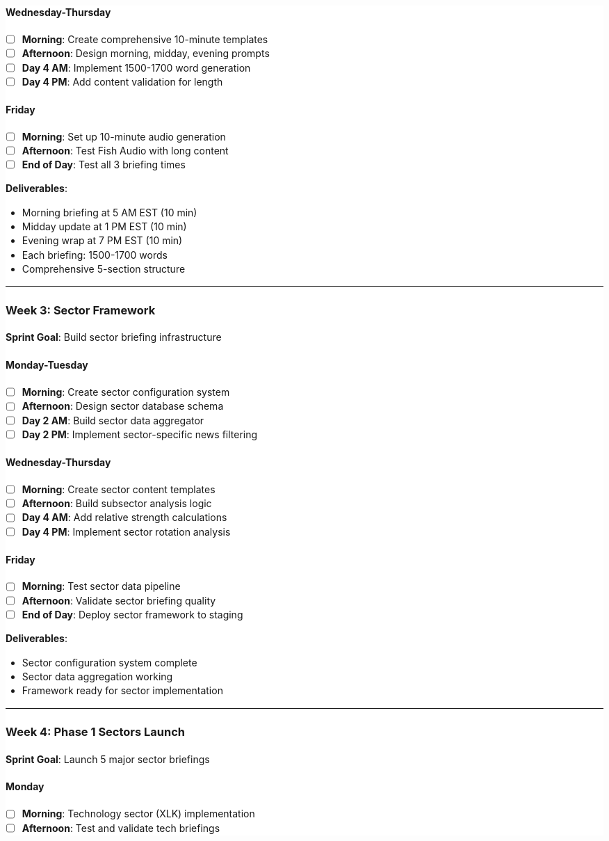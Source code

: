 #### Wednesday-Thursday
- [ ] **Morning**: Create comprehensive 10-minute templates
- [ ] **Afternoon**: Design morning, midday, evening prompts
- [ ] **Day 4 AM**: Implement 1500-1700 word generation
- [ ] **Day 4 PM**: Add content validation for length

#### Friday
- [ ] **Morning**: Set up 10-minute audio generation
- [ ] **Afternoon**: Test Fish Audio with long content
- [ ] **End of Day**: Test all 3 briefing times

**Deliverables**:
- Morning briefing at 5 AM EST (10 min)
- Midday update at 1 PM EST (10 min)
- Evening wrap at 7 PM EST (10 min)
- Each briefing: 1500-1700 words
- Comprehensive 5-section structure

---

### Week 3: Sector Framework
**Sprint Goal**: Build sector briefing infrastructure

#### Monday-Tuesday
- [ ] **Morning**: Create sector configuration system
- [ ] **Afternoon**: Design sector database schema
- [ ] **Day 2 AM**: Build sector data aggregator
- [ ] **Day 2 PM**: Implement sector-specific news filtering

#### Wednesday-Thursday
- [ ] **Morning**: Create sector content templates
- [ ] **Afternoon**: Build subsector analysis logic
- [ ] **Day 4 AM**: Add relative strength calculations
- [ ] **Day 4 PM**: Implement sector rotation analysis

#### Friday
- [ ] **Morning**: Test sector data pipeline
- [ ] **Afternoon**: Validate sector briefing quality
- [ ] **End of Day**: Deploy sector framework to staging

**Deliverables**:
- Sector configuration system complete
- Sector data aggregation working
- Framework ready for sector implementation

---

### Week 4: Phase 1 Sectors Launch
**Sprint Goal**: Launch 5 major sector briefings

#### Monday
- [ ] **Morning**: Technology sector (XLK) implementation
- [ ] **Afternoon**: Test and validate tech briefings
